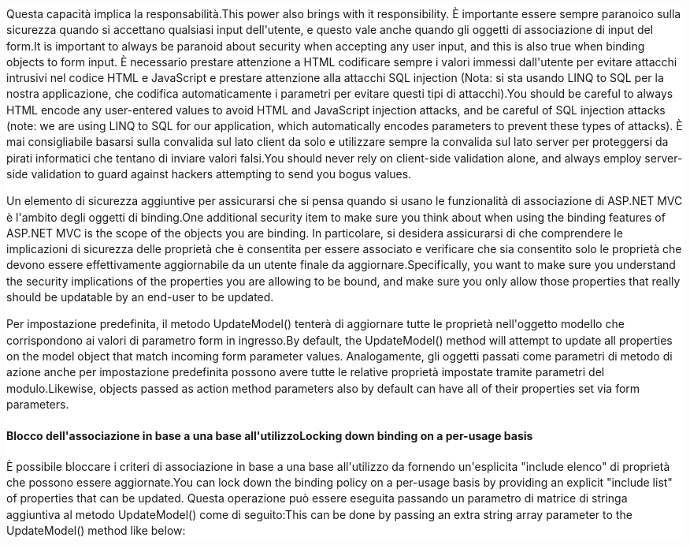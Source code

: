 <span data-ttu-id="6a7b1-345">Questa capacità implica la responsabilità.</span><span class="sxs-lookup"><span data-stu-id="6a7b1-345">This power also brings with it responsibility.</span></span> <span data-ttu-id="6a7b1-346">È importante essere sempre paranoico sulla sicurezza quando si accettano qualsiasi input dell'utente, e questo vale anche quando gli oggetti di associazione di input del form.</span><span class="sxs-lookup"><span data-stu-id="6a7b1-346">It is important to always be paranoid about security when accepting any user input, and this is also true when binding objects to form input.</span></span> <span data-ttu-id="6a7b1-347">È necessario prestare attenzione a HTML codificare sempre i valori immessi dall'utente per evitare attacchi intrusivi nel codice HTML e JavaScript e prestare attenzione alla attacchi SQL injection (Nota: si sta usando LINQ to SQL per la nostra applicazione, che codifica automaticamente i parametri per evitare questi tipi di attacchi).</span><span class="sxs-lookup"><span data-stu-id="6a7b1-347">You should be careful to always HTML encode any user-entered values to avoid HTML and JavaScript injection attacks, and be careful of SQL injection attacks (note: we are using LINQ to SQL for our application, which automatically encodes parameters to prevent these types of attacks).</span></span> <span data-ttu-id="6a7b1-348">È mai consigliabile basarsi sulla convalida sul lato client da solo e utilizzare sempre la convalida sul lato server per proteggersi da pirati informatici che tentano di inviare valori falsi.</span><span class="sxs-lookup"><span data-stu-id="6a7b1-348">You should never rely on client-side validation alone, and always employ server-side validation to guard against hackers attempting to send you bogus values.</span></span>

<span data-ttu-id="6a7b1-349">Un elemento di sicurezza aggiuntive per assicurarsi che si pensa quando si usano le funzionalità di associazione di ASP.NET MVC è l'ambito degli oggetti di binding.</span><span class="sxs-lookup"><span data-stu-id="6a7b1-349">One additional security item to make sure you think about when using the binding features of ASP.NET MVC is the scope of the objects you are binding.</span></span> <span data-ttu-id="6a7b1-350">In particolare, si desidera assicurarsi di che comprendere le implicazioni di sicurezza delle proprietà che è consentita per essere associato e verificare che sia consentito solo le proprietà che devono essere effettivamente aggiornabile da un utente finale da aggiornare.</span><span class="sxs-lookup"><span data-stu-id="6a7b1-350">Specifically, you want to make sure you understand the security implications of the properties you are allowing to be bound, and make sure you only allow those properties that really should be updatable by an end-user to be updated.</span></span>

<span data-ttu-id="6a7b1-351">Per impostazione predefinita, il metodo UpdateModel() tenterà di aggiornare tutte le proprietà nell'oggetto modello che corrispondono ai valori di parametro form in ingresso.</span><span class="sxs-lookup"><span data-stu-id="6a7b1-351">By default, the UpdateModel() method will attempt to update all properties on the model object that match incoming form parameter values.</span></span> <span data-ttu-id="6a7b1-352">Analogamente, gli oggetti passati come parametri di metodo di azione anche per impostazione predefinita possono avere tutte le relative proprietà impostate tramite parametri del modulo.</span><span class="sxs-lookup"><span data-stu-id="6a7b1-352">Likewise, objects passed as action method parameters also by default can have all of their properties set via form parameters.</span></span>

#### <a name="locking-down-binding-on-a-per-usage-basis"></a><span data-ttu-id="6a7b1-353">Blocco dell'associazione in base a una base all'utilizzo</span><span class="sxs-lookup"><span data-stu-id="6a7b1-353">Locking down binding on a per-usage basis</span></span>

<span data-ttu-id="6a7b1-354">È possibile bloccare i criteri di associazione in base a una base all'utilizzo da fornendo un'esplicita "include elenco" di proprietà che possono essere aggiornate.</span><span class="sxs-lookup"><span data-stu-id="6a7b1-354">You can lock down the binding policy on a per-usage basis by providing an explicit "include list" of properties that can be updated.</span></span> <span data-ttu-id="6a7b1-355">Questa operazione può essere eseguita passando un parametro di matrice di stringa aggiuntiva al metodo UpdateModel() come di seguito:</span><span class="sxs-lookup"><span data-stu-id="6a7b1-355">This can be done by passing an extra string array parameter to the UpdateModel() method like below:</span></span>
